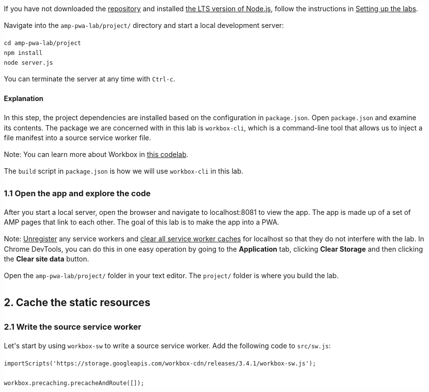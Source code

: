 If you have not downloaded the  [repository](https://github.com/google-developer-training/pwa-training-labs) and installed  [the LTS version of Node.js](https://nodejs.org/en/), follow the instructions in [Setting up the labs](setting_up_the_labs.md).

Navigate into the `amp-pwa-lab/project/` directory and start a local development server:

    cd amp-pwa-lab/project
    npm install
    node server.js

You can terminate the server at any time with `Ctrl-c`.

#### Explanation

In this step, the project dependencies are installed based on the configuration in `package.json`. Open `package.json` and examine its contents. The package we are concerned with in this lab is `workbox-cli`, which is a command-line tool that allows us to inject a file manifest into a source service worker file.

Note: You can learn more about Workbox in  [this codelab](https://codelabs.developers.google.com/codelabs/workbox-lab/#0).

The `build` script in `package.json` is how we will use `workbox-cli` in this lab.

### 1.1 Open the app and explore the code

After you start a local server, open the browser and navigate to localhost:8081 to view the app. The app is made up of a set of AMP pages that link to each other. The goal of this lab is to make the app into a PWA.

Note: [Unregister](/web/ilt/pwa/tools-for-pwa-developers#unregister) any service workers and  [clear all service worker caches](/web/ilt/pwa/tools-for-pwa-developers#clearcache) for localhost so that they do not interfere with the lab. In Chrome DevTools, you can do this in one easy operation by going to the __Application__ tab, clicking __Clear Storage__ and then clicking the __Clear site data__ button.

Open the `amp-pwa-lab/project/` folder in your text editor. The `project/` folder is where you build the lab.

<div id="2"></div>


## 2. Cache the static resources




### 2.1 Write the source service worker

Let's start by using `workbox-sw` to write a source service worker. Add the following code to `src/sw.js`:

```
importScripts('https://storage.googleapis.com/workbox-cdn/releases/3.4.1/workbox-sw.js');

workbox.precaching.precacheAndRoute([]);
```
